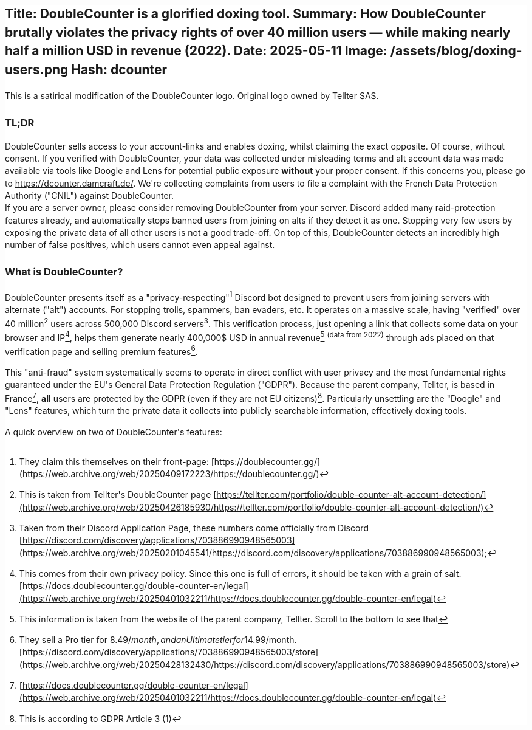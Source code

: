 Title: DoubleCounter is a glorified doxing tool.
Summary: How DoubleCounter brutally violates the privacy rights of over 40 million users — while making nearly half a million USD in revenue (2022).
Date: 2025-05-11
Image: /assets/blog/doxing-users.png
Hash: dcounter
---------
<div class="subtext">This is a satirical modification of the DoubleCounter logo. Original logo owned by Tellter SAS.</div>  

### TL;DR
DoubleCounter sells access to your account-links and enables doxing, whilst claiming the exact opposite. Of course, without consent.
If you verified with DoubleCounter, your data was collected under misleading terms and alt account data was made available 
via tools like Doogle and Lens for potential public exposure **without** your proper consent.
If this concerns you, please go to <a href="https://dcounter.damcraft.de/" target="_blank">https://dcounter.damcraft.de/</a>.
We're collecting complaints from users to file a complaint with the French Data Protection Authority ("CNIL") against DoubleCounter.  
If you are a server owner, please consider removing DoubleCounter from your server. Discord added many raid-protection features
already, and automatically stops banned users from joining on alts if they detect it as one. Stopping very few users by
exposing the private data of all other users is not a good trade-off. On top of this, DoubleCounter detects
an incredibly high number of false positives, which users cannot even appeal against.

### What is DoubleCounter?

DoubleCounter presents itself as a "privacy-respecting"[^privacy-respecting] Discord bot designed to prevent users from
joining servers with alternate ("alt") accounts. For stopping trolls, spammers, ban evaders, etc. 
It operates on a massive scale, having "verified" over 40 million[^40m-users] users across 500,000 Discord servers[^500k-servers]. 
This verification process, just opening a link that collects some data on your browser and IP[^browser-data], 
helps them generate nearly 400,000$ USD in annual revenue[^annual-revenue] <sup>(data from 2022)</sup>
through ads placed on that verification page and selling premium features[^premium].

This "anti-fraud" system systematically seems to operate in direct conflict with user privacy and
the most fundamental rights guaranteed under the EU's General Data Protection Regulation ("GDPR"). Because
the parent company, Tellter, is based in France[^privacy-policy], **all** users are protected by the GDPR (even if they are not EU citizens)[^gdpr-3-1].
Particularly unsettling are the "Doogle" and "Lens" features, which turn the private data it collects into
publicly searchable information, effectively doxing tools.

A quick overview on two of DoubleCounter's features:  


[^privacy-respecting]: They claim this themselves on their front-page: [https://doublecounter.gg/](https://web.archive.org/web/20250409172223/https://doublecounter.gg/)
[^annual-revenue]: This information is taken from the website of the parent company, Tellter. Scroll to the bottom to see that
[^500k-servers]: Taken from their Discord Application Page, these numbers come officially from Discord [https://discord.com/discovery/applications/703886990948565003](https://web.archive.org/web/20250201045541/https://discord.com/discovery/applications/703886990948565003); 
[^40m-users]: This is taken from Tellter's DoubleCounter page [https://tellter.com/portfolio/double-counter-alt-account-detection/](https://web.archive.org/web/20250426185930/https://tellter.com/portfolio/double-counter-alt-account-detection/)
[^edpb-pseudonyms]: This specific case is explained, for example, in §22 of their [Guidelines on pseudonymisation](https://www.edpb.europa.eu/system/files/2025-01/edpb_guidelines_202501_pseudonymisation_en.pdf)
[^browser-data]: This comes from their own privacy policy. Since this one is full of errors, it should be taken with a grain of salt. [https://docs.doublecounter.gg/double-counter-en/legal](https://web.archive.org/web/20250401032211/https://docs.doublecounter.gg/double-counter-en/legal)
[^premium]: They sell a Pro tier for 8.49$/month, and an Ultimate tier for 14.99$/month. [https://discord.com/discovery/applications/703886990948565003/store](https://web.archive.org/web/20250428132430/https://discord.com/discovery/applications/703886990948565003/store)
[^gdpr-3-1]: This is according to GDPR Article 3 (1)
[^gdpr-4-1]: This is according to GDPR Article 4 (1)
[^privacy-policy]: [https://docs.doublecounter.gg/double-counter-en/legal](https://web.archive.org/web/20250401032211/https://docs.doublecounter.gg/double-counter-en/legal)
[^publicly-sharing]: [image](/assets/blog/sharing-data.png)
[^bot-not-pii]: [image](/assets/blog/bot-not-pii.png)
[^telling-users-not-pii]: [image](/assets/blog/telling-users-not-pii.png)
[^gdpr-17]: This is according to GDPR Article 17
[^discord-api-id]: [https://discord.com/developers/docs/resources/user#get-user](https://discord.com/developers/docs/resources/user#get-user)
[^emails]: Phew, it's quite a few emails, we compiled a [ZIP file](/assets/blog/doublecounter-emails.zip) containing *all* original .eml files. On top of this, we provide an "easy-to-read" [text transcript](/assets/blog/full-email-transcript.txt).
[^discord-chat]: You can view the chat transcript we had with their support team [here](/assets/blog/transcript.txt)
[^gdpr-6-1-f]: This is according to GDPR Article 6 (1) (f)
[^old-data]: They [announced Doogle on 2024-09-19](/assets/blog/doogle-announcement.png), I check my own messages with DoubleCounter and checked with friends, no one received an information of their data now being used like that.
[^gdpr-12]: This is according to GDPR Article 12
[^gdpr-21-4]: This is according to GDPR Article 21 (4)
[^project-renaissance]: This poll was done on the Project: Renaissance Discord server. The server has 800 members. I would really like to thank Catchy, who is credited, for willing to make this poll!  